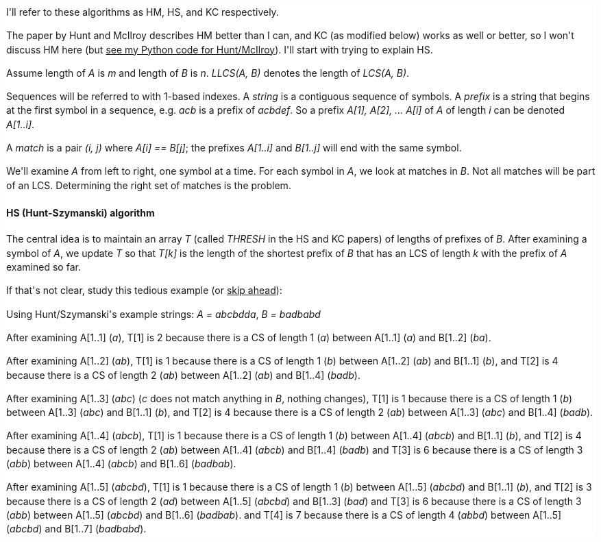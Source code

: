 I'll refer to these algorithms as HM, HS, and KC respectively.

The paper by Hunt and McIlroy describes HM better than I can, and KC (as modified below) works as well or better, so I won't discuss HM here (but [see my Python code for Hunt/McIlroy](https://github.com/raygard/lcs_diff_demo/blob/main/src/python/hm.py)). I'll start with trying to explain HS.

Assume length of *A* is *m* and length of *B* is *n*. *LLCS(A, B)* denotes the length of *LCS(A, B)*.

Sequences will be referred to with 1-based indexes. A *string* is a contiguous sequence of symbols. A *prefix* is a string that begins at the first symbol in a sequence, e.g. *acb* is a prefix of *acbdef*. So a prefix *A[1], A[2], ... A[i]* of *A* of length *i* can be denoted *A[1..i]*.

A *match* is a pair *(i, j)* where *A[i] == B[j]*; the prefixes *A[1..i]* and *B[1..j]* will end with the same symbol.

We'll examine *A* from left to right, one symbol at a time. For each symbol in *A*, we look at matches in *B*. Not all matches will be part of an LCS. Determining the right set of matches is the problem.

#### HS (Hunt-Szymanski) algorithm

The central idea is to maintain an array *T* (called *THRESH* in the HS and KC papers) of lengths of prefixes of *B*. After examining a symbol of *A*, we update *T* so that *T[k]* is the length of the shortest prefix of *B* that has an LCS of length *k* with the prefix of *A* examined so far.

If that's not clear, study this tedious example (or [skip ahead](#continue1)):

Using Hunt/Szymanski's example strings: *A = abcbdda*, *B = badbabd*

After examining A[1..1] (*a*),
T[1] is 2 because there is a CS of length 1 (*a*) between A[1..1] (*a*) and B[1..2] (*ba*).

After examining A[1..2] (*ab*),
T[1] is 1 because there is a CS of length 1 (*b*) between A[1..2] (*ab*) and B[1..1] (*b*),
and T[2] is 4 because there is a CS of length 2 (*ab*) between A[1..2] (*ab*) and B[1..4] (*badb*).

After examining A[1..3] (*abc*) (*c* does not match anything in *B*, nothing changes),
T[1] is 1 because there is a CS of length 1 (*b*) between A[1..3] (*abc*) and B[1..1] (*b*),
and T[2] is 4 because there is a CS of length 2 (*ab*) between A[1..3] (*abc*) and B[1..4] (*badb*).

After examining A[1..4] (*abcb*),
T[1] is 1 because there is a CS of length 1 (*b*) between A[1..4] (*abcb*) and B[1..1] (*b*),
and T[2] is 4 because there is a CS of length 2 (*ab*) between A[1..4] (*abcb*) and B[1..4] (*badb*)
and T[3] is 6 because there is a CS of length 3 (*abb*) between A[1..4] (*abcb*) and B[1..6] (*badbab*).

After examining A[1..5] (*abcbd*),
T[1] is 1 because there is a CS of length 1 (*b*) between A[1..5] (*abcbd*) and B[1..1] (*b*),
and T[2] is 3 because there is a CS of length 2 (*ad*) between A[1..5] (*abcbd*) and B[1..3] (*bad*)
and T[3] is 6 because there is a CS of length 3 (*abb*) between A[1..5] (*abcbd*) and B[1..6] (*badbab*).
and T[4] is 7 because there is a CS of length 4 (*abbd*) between A[1..5] (*abcbd*) and B[1..7] (*badbabd*).
